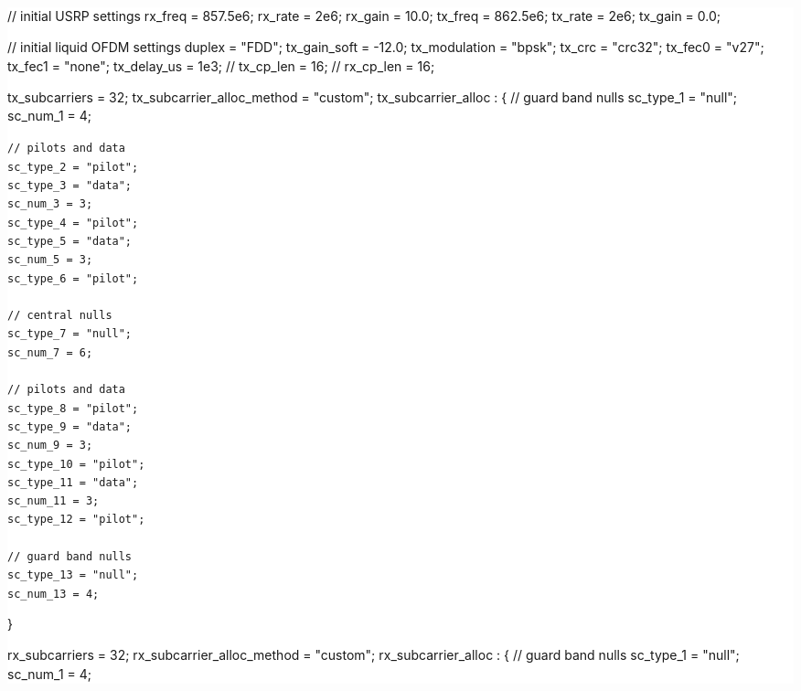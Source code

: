   // initial USRP settings
  rx_freq = 857.5e6;
  rx_rate = 2e6;
  rx_gain = 10.0;
  tx_freq = 862.5e6;
  tx_rate = 2e6;
  tx_gain = 0.0;

  // initial liquid OFDM settings
  duplex = "FDD";
  tx_gain_soft = -12.0;
  tx_modulation = "bpsk";
  tx_crc = "crc32";
  tx_fec0 = "v27";
  tx_fec1 = "none";
  tx_delay_us = 1e3;
  // tx_cp_len = 16;
  // rx_cp_len = 16;

  tx_subcarriers = 32;
  tx_subcarrier_alloc_method = "custom";
  tx_subcarrier_alloc : {
    // guard band nulls
    sc_type_1 = "null";
    sc_num_1 = 4;

    // pilots and data
    sc_type_2 = "pilot";
    sc_type_3 = "data";
    sc_num_3 = 3;
    sc_type_4 = "pilot";
    sc_type_5 = "data";
    sc_num_5 = 3;
    sc_type_6 = "pilot";

    // central nulls
    sc_type_7 = "null";
    sc_num_7 = 6;

    // pilots and data
    sc_type_8 = "pilot";
    sc_type_9 = "data";
    sc_num_9 = 3;
    sc_type_10 = "pilot";
    sc_type_11 = "data";
    sc_num_11 = 3;
    sc_type_12 = "pilot";

    // guard band nulls
    sc_type_13 = "null";
    sc_num_13 = 4;
  }

  rx_subcarriers = 32;
  rx_subcarrier_alloc_method = "custom";
  rx_subcarrier_alloc : {
    // guard band nulls
    sc_type_1 = "null";
    sc_num_1 = 4;
